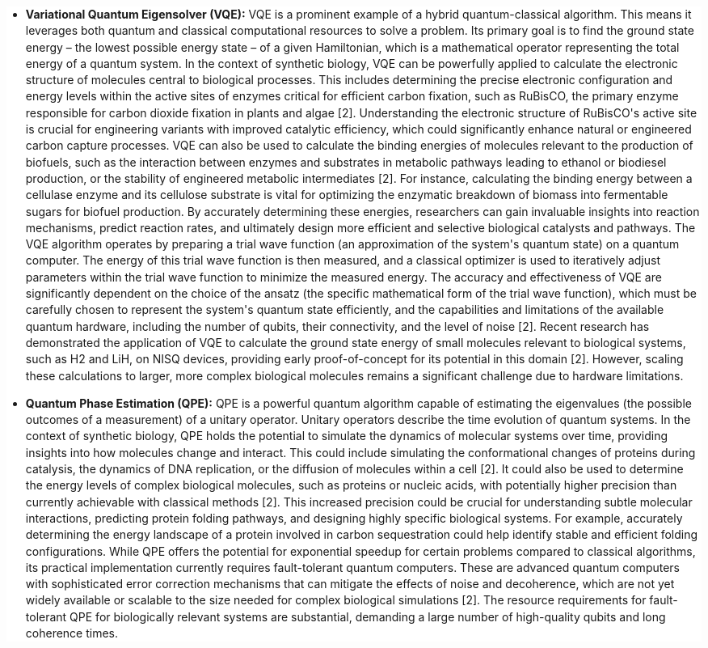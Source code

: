 *   **Variational Quantum Eigensolver (VQE):** VQE is a prominent example of a hybrid quantum-classical algorithm. This means it leverages both quantum and classical computational resources to solve a problem. Its primary goal is to find the ground state energy – the lowest possible energy state – of a given Hamiltonian, which is a mathematical operator representing the total energy of a quantum system. In the context of synthetic biology, VQE can be powerfully applied to calculate the electronic structure of molecules central to biological processes. This includes determining the precise electronic configuration and energy levels within the active sites of enzymes critical for efficient carbon fixation, such as RuBisCO, the primary enzyme responsible for carbon dioxide fixation in plants and algae [2]. Understanding the electronic structure of RuBisCO's active site is crucial for engineering variants with improved catalytic efficiency, which could significantly enhance natural or engineered carbon capture processes. VQE can also be used to calculate the binding energies of molecules relevant to the production of biofuels, such as the interaction between enzymes and substrates in metabolic pathways leading to ethanol or biodiesel production, or the stability of engineered metabolic intermediates [2]. For instance, calculating the binding energy between a cellulase enzyme and its cellulose substrate is vital for optimizing the enzymatic breakdown of biomass into fermentable sugars for biofuel production. By accurately determining these energies, researchers can gain invaluable insights into reaction mechanisms, predict reaction rates, and ultimately design more efficient and selective biological catalysts and pathways. The VQE algorithm operates by preparing a trial wave function (an approximation of the system's quantum state) on a quantum computer. The energy of this trial wave function is then measured, and a classical optimizer is used to iteratively adjust parameters within the trial wave function to minimize the measured energy. The accuracy and effectiveness of VQE are significantly dependent on the choice of the ansatz (the specific mathematical form of the trial wave function), which must be carefully chosen to represent the system's quantum state efficiently, and the capabilities and limitations of the available quantum hardware, including the number of qubits, their connectivity, and the level of noise [2]. Recent research has demonstrated the application of VQE to calculate the ground state energy of small molecules relevant to biological systems, such as H2 and LiH, on NISQ devices, providing early proof-of-concept for its potential in this domain [2]. However, scaling these calculations to larger, more complex biological molecules remains a significant challenge due to hardware limitations.

*   **Quantum Phase Estimation (QPE):** QPE is a powerful quantum algorithm capable of estimating the eigenvalues (the possible outcomes of a measurement) of a unitary operator. Unitary operators describe the time evolution of quantum systems. In the context of synthetic biology, QPE holds the potential to simulate the dynamics of molecular systems over time, providing insights into how molecules change and interact. This could include simulating the conformational changes of proteins during catalysis, the dynamics of DNA replication, or the diffusion of molecules within a cell [2]. It could also be used to determine the energy levels of complex biological molecules, such as proteins or nucleic acids, with potentially higher precision than currently achievable with classical methods [2]. This increased precision could be crucial for understanding subtle molecular interactions, predicting protein folding pathways, and designing highly specific biological systems. For example, accurately determining the energy landscape of a protein involved in carbon sequestration could help identify stable and efficient folding configurations. While QPE offers the potential for exponential speedup for certain problems compared to classical algorithms, its practical implementation currently requires fault-tolerant quantum computers. These are advanced quantum computers with sophisticated error correction mechanisms that can mitigate the effects of noise and decoherence, which are not yet widely available or scalable to the size needed for complex biological simulations [2]. The resource requirements for fault-tolerant QPE for biologically relevant systems are substantial, demanding a large number of high-quality qubits and long coherence times.
